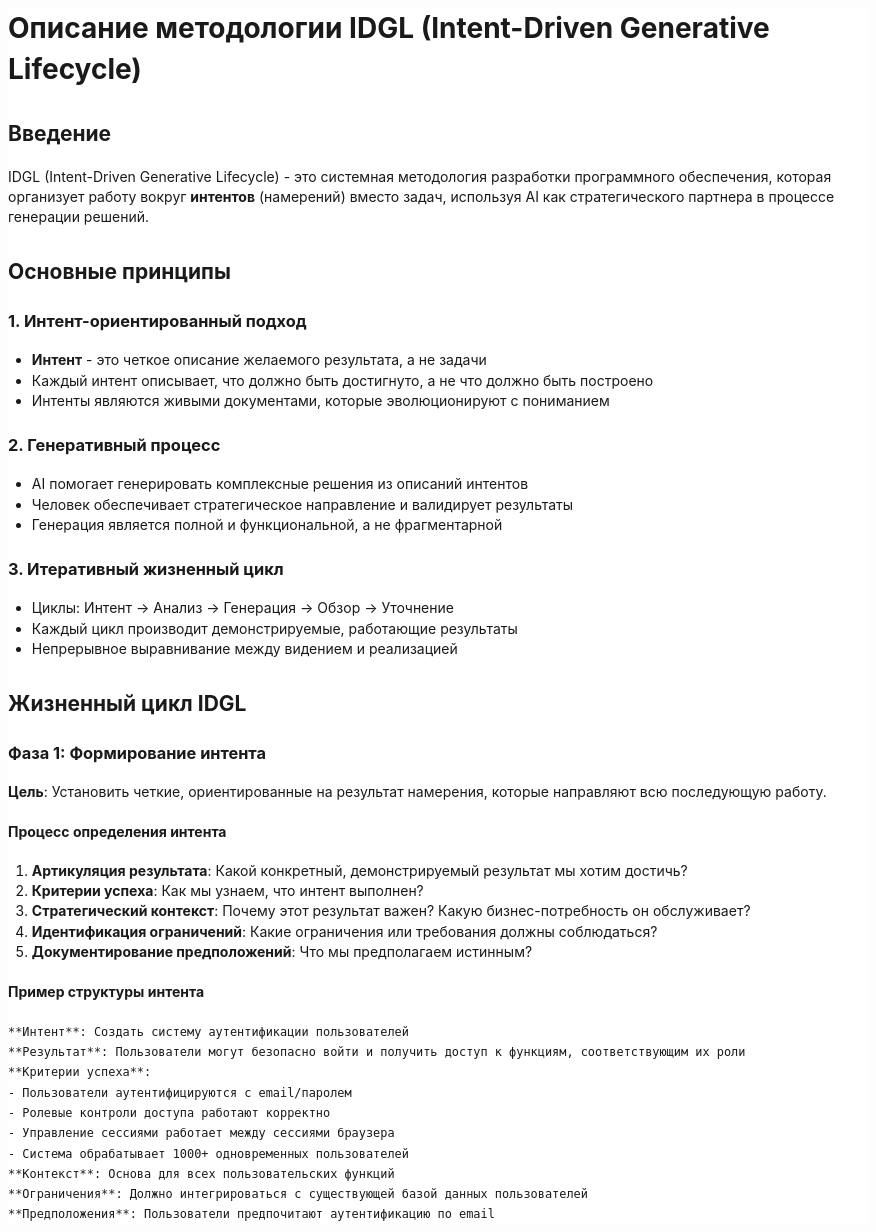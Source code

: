 # Описание методологии IDGL (Intent-Driven Generative Lifecycle)

## Введение

IDGL (Intent-Driven Generative Lifecycle) - это системная методология разработки программного обеспечения, которая организует работу вокруг **интентов** (намерений) вместо задач, используя AI как стратегического партнера в процессе генерации решений.

## Основные принципы

### 1. Интент-ориентированный подход
- **Интент** - это четкое описание желаемого результата, а не задачи
- Каждый интент описывает, что должно быть достигнуто, а не что должно быть построено
- Интенты являются живыми документами, которые эволюционируют с пониманием

### 2. Генеративный процесс
- AI помогает генерировать комплексные решения из описаний интентов
- Человек обеспечивает стратегическое направление и валидирует результаты
- Генерация является полной и функциональной, а не фрагментарной

### 3. Итеративный жизненный цикл
- Циклы: Интент → Анализ → Генерация → Обзор → Уточнение
- Каждый цикл производит демонстрируемые, работающие результаты
- Непрерывное выравнивание между видением и реализацией

## Жизненный цикл IDGL

### Фаза 1: Формирование интента

**Цель**: Установить четкие, ориентированные на результат намерения, которые направляют всю последующую работу.

#### Процесс определения интента
1. **Артикуляция результата**: Какой конкретный, демонстрируемый результат мы хотим достичь?
2. **Критерии успеха**: Как мы узнаем, что интент выполнен?
3. **Стратегический контекст**: Почему этот результат важен? Какую бизнес-потребность он обслуживает?
4. **Идентификация ограничений**: Какие ограничения или требования должны соблюдаться?
5. **Документирование предположений**: Что мы предполагаем истинным?

#### Пример структуры интента
```
**Интент**: Создать систему аутентификации пользователей
**Результат**: Пользователи могут безопасно войти и получить доступ к функциям, соответствующим их роли
**Критерии успеха**: 
- Пользователи аутентифицируются с email/паролем
- Ролевые контроли доступа работают корректно
- Управление сессиями работает между сессиями браузера
- Система обрабатывает 1000+ одновременных пользователей
**Контекст**: Основа для всех пользовательских функций
**Ограничения**: Должно интегрироваться с существующей базой данных пользователей
**Предположения**: Пользователи предпочитают аутентификацию по email
```
